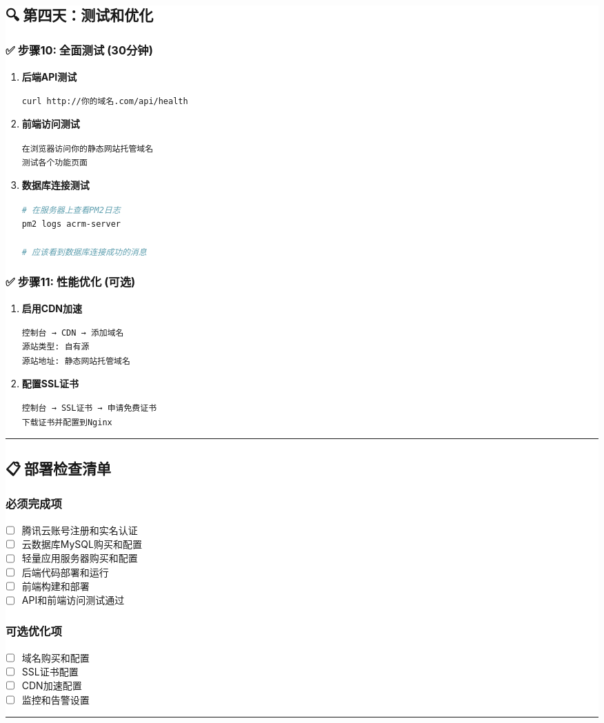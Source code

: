 
## 🔍 第四天：测试和优化

### ✅ 步骤10: 全面测试 (30分钟)
1. **后端API测试**
   ```bash
   curl http://你的域名.com/api/health
   ```

2. **前端访问测试**
   ```
   在浏览器访问你的静态网站托管域名
   测试各个功能页面
   ```

3. **数据库连接测试**
   ```bash
   # 在服务器上查看PM2日志
   pm2 logs acrm-server
   
   # 应该看到数据库连接成功的消息
   ```

### ✅ 步骤11: 性能优化 (可选)
1. **启用CDN加速**
   ```
   控制台 → CDN → 添加域名
   源站类型: 自有源
   源站地址: 静态网站托管域名
   ```

2. **配置SSL证书**
   ```
   控制台 → SSL证书 → 申请免费证书
   下载证书并配置到Nginx
   ```

---

## 📋 部署检查清单

### 必须完成项
- [ ] 腾讯云账号注册和实名认证
- [ ] 云数据库MySQL购买和配置
- [ ] 轻量应用服务器购买和配置
- [ ] 后端代码部署和运行
- [ ] 前端构建和部署
- [ ] API和前端访问测试通过

### 可选优化项
- [ ] 域名购买和配置
- [ ] SSL证书配置
- [ ] CDN加速配置
- [ ] 监控和告警设置

---